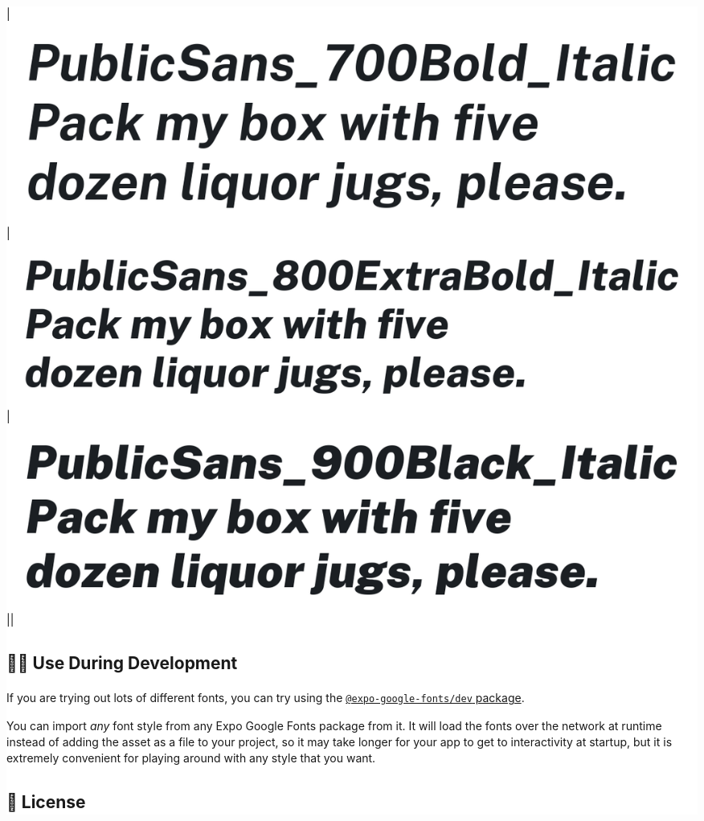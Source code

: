 |![PublicSans_700Bold_Italic](./PublicSans_700Bold_Italic.ttf.png)|![PublicSans_800ExtraBold_Italic](./PublicSans_800ExtraBold_Italic.ttf.png)|![PublicSans_900Black_Italic](./PublicSans_900Black_Italic.ttf.png)||


## 👩‍💻 Use During Development

If you are trying out lots of different fonts, you can try using the [`@expo-google-fonts/dev` package](https://github.com/expo/google-fonts/tree/master/font-packages/dev#readme).

You can import *any* font style from any Expo Google Fonts package from it. It will load the fonts
over the network at runtime instead of adding the asset as a file to your project, so it may take longer
for your app to get to interactivity at startup, but it is extremely convenient
for playing around with any style that you want.

## 📖 License

